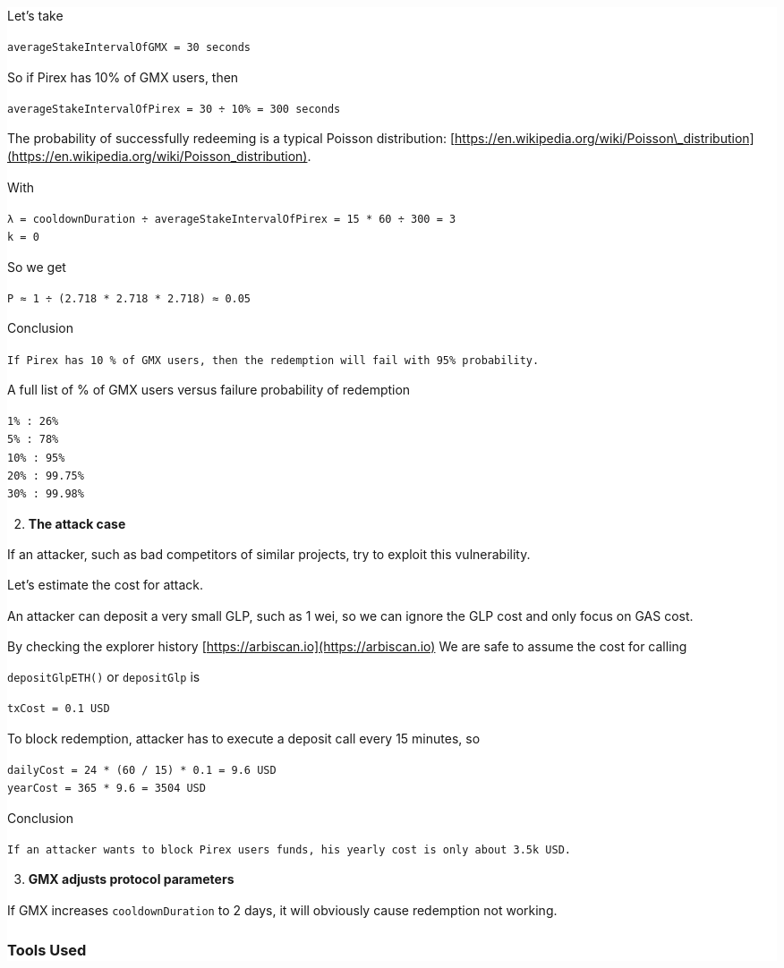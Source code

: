 Let’s take

    averageStakeIntervalOfGMX = 30 seconds

So if Pirex has 10% of GMX users, then

    averageStakeIntervalOfPirex = 30 ÷ 10% = 300 seconds

The probability of successfully redeeming is a typical Poisson distribution: [https://en.wikipedia.org/wiki/Poisson\_distribution](https://en.wikipedia.org/wiki/Poisson_distribution).

With

    λ = cooldownDuration ÷ averageStakeIntervalOfPirex = 15 * 60 ÷ 300 = 3
    k = 0

So we get

    P ≈ 1 ÷ (2.718 * 2.718 * 2.718) ≈ 0.05 

Conclusion

    If Pirex has 10 % of GMX users, then the redemption will fail with 95% probability.

A full list of % of GMX users versus failure probability of redemption

    1% : 26%
    5% : 78%
    10% : 95%
    20% : 99.75%
    30% : 99.98%

2.  **The attack case**

If an attacker, such as bad competitors of similar projects, try to exploit this vulnerability.

Let’s estimate the cost for attack.

An attacker can deposit a very small GLP, such as 1 wei, so we can ignore the GLP cost and only focus on GAS cost.

By checking the explorer history [https://arbiscan.io](https://arbiscan.io) We are safe to assume the cost for calling

`depositGlpETH()` or `depositGlp` is

    txCost = 0.1 USD

To block redemption, attacker has to execute a deposit call every 15 minutes, so

    dailyCost = 24 * (60 / 15) * 0.1 = 9.6 USD
    yearCost = 365 * 9.6 = 3504 USD

Conclusion

    If an attacker wants to block Pirex users funds, his yearly cost is only about 3.5k USD.

3.  **GMX adjusts protocol parameters**

If GMX increases `cooldownDuration` to 2 days, it will obviously cause redemption not working.

### [](#tools-used)Tools Used
